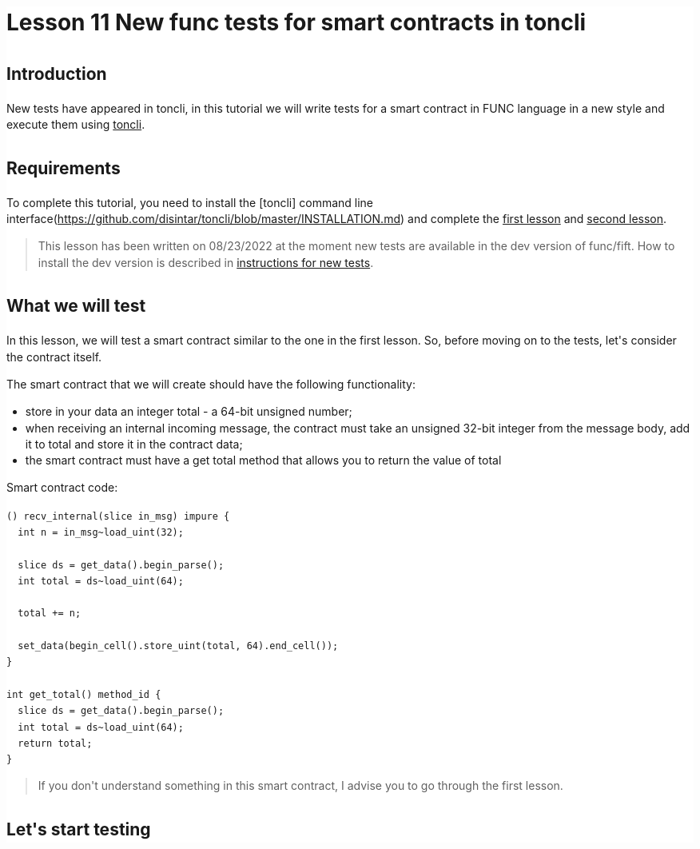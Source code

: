 # Lesson 11 New func tests for smart contracts in toncli

## Introduction

New tests have appeared in toncli, in this tutorial we will write tests for a smart contract in FUNC language in a new style and execute them using [toncli](https://github.com/disintar/toncli).

## Requirements

To complete this tutorial, you need to install the [toncli] command line interface(https://github.com/disintar/toncli/blob/master/INSTALLATION.md) and complete the [first lesson](https://github.com/romanovichim/TonFunClessons_Eng/blob/main/1lesson/firstlesson.md) and [second lesson](https://github.com/romanovichim/TonFunClessons_Eng/blob/main/2lesson/secondlesson.md).

> This lesson has been written on 08/23/2022 at the moment new tests are available in the dev version of func/fift. How to install the dev version is described in [instructions for new tests](https://github.com/disintar/toncli/blob/master/docs/advanced/func_tests_new.md).

## What we will test

In this lesson, we will test a smart contract similar to the one in the first lesson. So, before moving on to the tests, let's consider the contract itself.

The smart contract that we will create should have the following functionality:

- store in your data an integer total - a 64-bit unsigned number;
- when receiving an internal incoming message, the contract must take an unsigned 32-bit integer from the message body, add it to total and store it in the contract data;
- the smart contract must have a get total method that allows you to return the value of total

Smart contract code:

	() recv_internal(slice in_msg) impure {
	  int n = in_msg~load_uint(32);

	  slice ds = get_data().begin_parse();
	  int total = ds~load_uint(64);

	  total += n;

	  set_data(begin_cell().store_uint(total, 64).end_cell());
	}

	int get_total() method_id {
	  slice ds = get_data().begin_parse();
	  int total = ds~load_uint(64);
	  return total;
	}

> If you don't understand something in this smart contract, I advise you to go through the first lesson.

## Let's start testing
